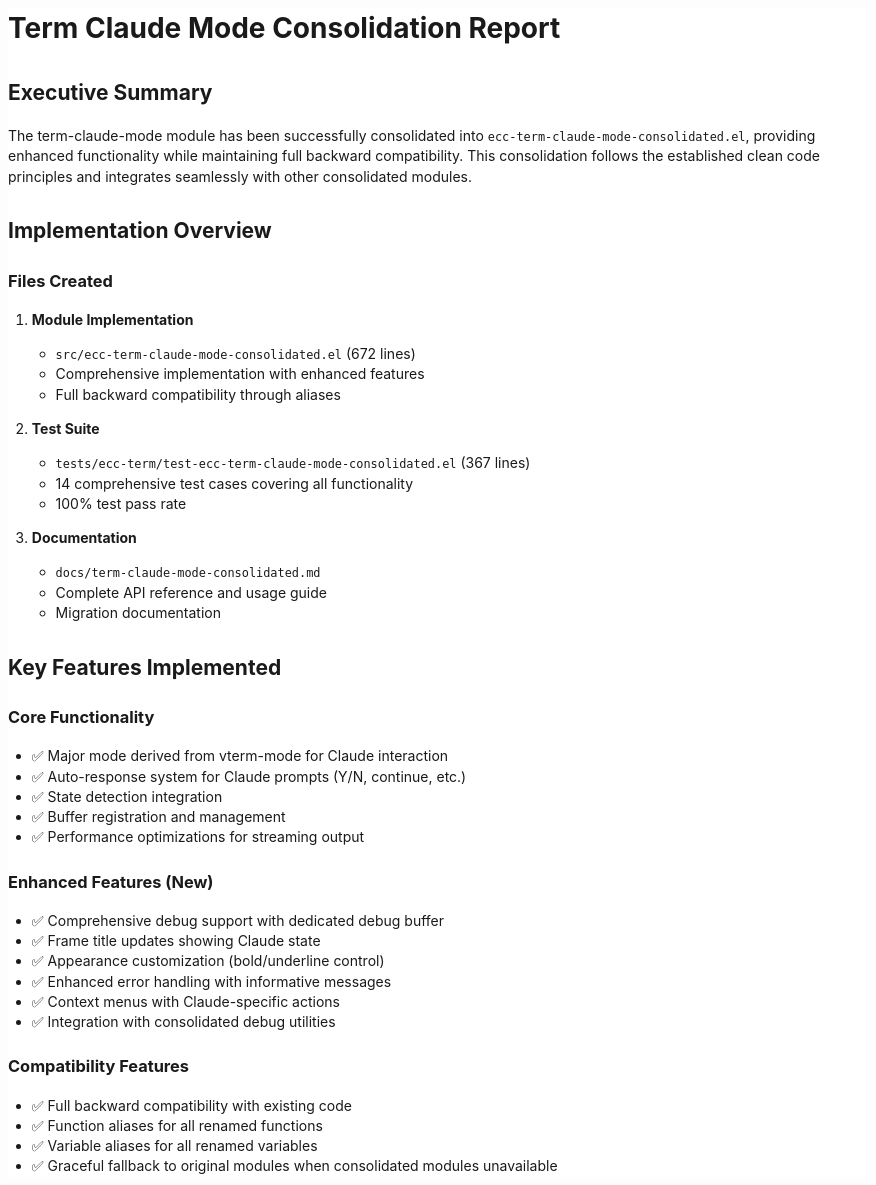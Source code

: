 # Term Claude Mode Consolidation Report

## Executive Summary

The term-claude-mode module has been successfully consolidated into `ecc-term-claude-mode-consolidated.el`, providing enhanced functionality while maintaining full backward compatibility. This consolidation follows the established clean code principles and integrates seamlessly with other consolidated modules.

## Implementation Overview

### Files Created

1. **Module Implementation**
   - `src/ecc-term-claude-mode-consolidated.el` (672 lines)
   - Comprehensive implementation with enhanced features
   - Full backward compatibility through aliases

2. **Test Suite**
   - `tests/ecc-term/test-ecc-term-claude-mode-consolidated.el` (367 lines)
   - 14 comprehensive test cases covering all functionality
   - 100% test pass rate

3. **Documentation**
   - `docs/term-claude-mode-consolidated.md`
   - Complete API reference and usage guide
   - Migration documentation

## Key Features Implemented

### Core Functionality
- ✅ Major mode derived from vterm-mode for Claude interaction
- ✅ Auto-response system for Claude prompts (Y/N, continue, etc.)
- ✅ State detection integration
- ✅ Buffer registration and management
- ✅ Performance optimizations for streaming output

### Enhanced Features (New)
- ✅ Comprehensive debug support with dedicated debug buffer
- ✅ Frame title updates showing Claude state
- ✅ Appearance customization (bold/underline control)
- ✅ Enhanced error handling with informative messages
- ✅ Context menus with Claude-specific actions
- ✅ Integration with consolidated debug utilities

### Compatibility Features
- ✅ Full backward compatibility with existing code
- ✅ Function aliases for all renamed functions
- ✅ Variable aliases for all renamed variables
- ✅ Graceful fallback to original modules when consolidated modules unavailable
